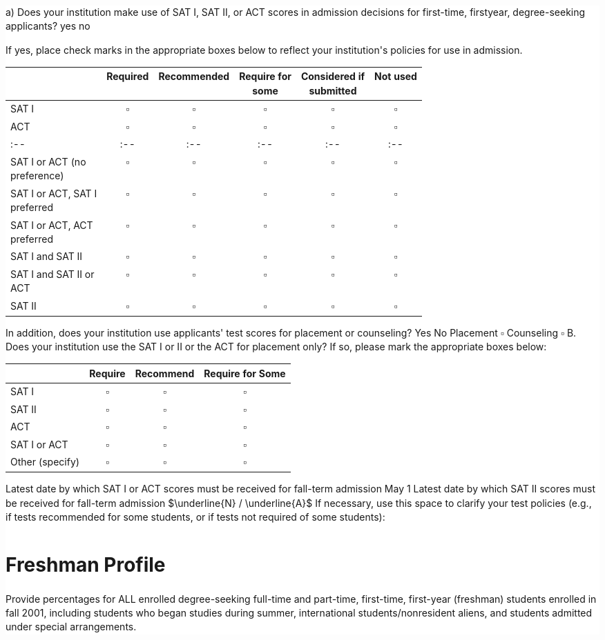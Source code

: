 a) Does your institution make use of SAT I, SAT II, or ACT scores in admission decisions for first-time, firstyear, degree-seeking applicants? yes no

If yes, place check marks in the appropriate boxes below to reflect your institution's policies for use in admission.

|  | Required | Recommended | Require for <br> some | Considered if <br> submitted | Not used |
| :-- | :--: | :--: | :--: | :--: | :--: |
| SAT I | $\square$ | $\square$ | $\square$ | $\square$ | $\square$ |
| ACT | $\square$ | $\square$ | $\square$ | $\square$ | $\square$ |
| :-- | :-- | :-- | :-- | :-- | :-- |
| SAT I or ACT (no <br> preference) | $\square$ | $\square$ | $\square$ | $\square$ | $\square$ |
| SAT I or ACT, SAT I <br> preferred | $\square$ | $\square$ | $\square$ | $\square$ | $\square$ |
| SAT I or ACT, ACT <br> preferred | $\square$ | $\square$ | $\square$ | $\square$ | $\square$ |
| SAT I and SAT II | $\square$ | $\square$ | $\square$ | $\square$ | $\square$ |
| SAT I and SAT II or <br> ACT | $\square$ | $\square$ | $\square$ | $\square$ | $\square$ |
| SAT II | $\square$ | $\square$ | $\square$ | $\square$ | $\square$ |

In addition, does your institution use applicants' test scores for placement or counseling?
Yes No
Placement $\square$
Counseling $\square$
B. Does your institution use the SAT I or II or the ACT for placement only? If so, please mark the appropriate boxes below:

|  | Require | Recommend | Require for Some |
| :-- | :--: | :--: | :--: |
| SAT I | $\square$ | $\square$ | $\square$ |
| SAT II | $\square$ | $\square$ | $\square$ |
| ACT | $\square$ | $\square$ | $\square$ |
| SAT I or ACT | $\square$ | $\square$ | $\square$ |
| Other (specify) | $\square$ | $\square$ | $\square$ |

Latest date by which SAT I or ACT scores must be received for fall-term admission May 1
Latest date by which SAT II scores must be received for fall-term admission $\underline{N} / \underline{A}$
If necessary, use this space to clarify your test policies (e.g., if tests recommended for some students, or if tests not required of some students):

# Freshman Profile 

Provide percentages for ALL enrolled degree-seeking full-time and part-time, first-time, first-year (freshman) students enrolled in fall 2001, including students who began studies during summer, international students/nonresident aliens, and students admitted under special arrangements.
